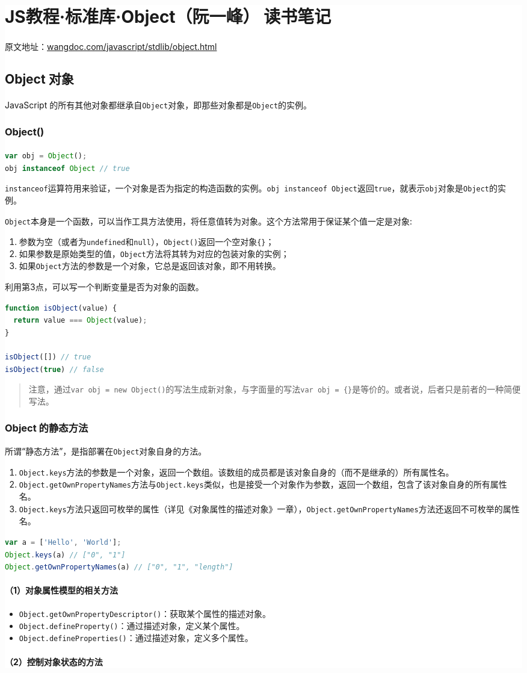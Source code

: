 # JS教程·标准库·Object（阮一峰） 读书笔记

原文地址：[wangdoc.com/javascript/stdlib/object.html](https://wangdoc.com/javascript/stdlib/object.html)

## Object 对象

JavaScript 的所有其他对象都继承自`Object`对象，即那些对象都是`Object`的实例。

### Object()

```js
var obj = Object();
obj instanceof Object // true
```

`instanceof`运算符用来验证，一个对象是否为指定的构造函数的实例。`obj instanceof Object`返回`true`，就表示`obj`对象是`Object`的实例。

`Object`本身是一个函数，可以当作工具方法使用，将任意值转为对象。这个方法常用于保证某个值一定是对象:
1. 参数为空（或者为`undefined`和`null`），`Object()`返回一个空对象`{}`；
2. 如果参数是原始类型的值，`Object`方法将其转为对应的包装对象的实例；
3. 如果`Object`方法的参数是一个对象，它总是返回该对象，即不用转换。

利用第3点，可以写一个判断变量是否为对象的函数。
```js
function isObject(value) {
  return value === Object(value);
}

isObject([]) // true
isObject(true) // false
```

>注意，通过`var obj = new Object()`的写法生成新对象，与字面量的写法`var obj = {}`是等价的。或者说，后者只是前者的一种简便写法。

### Object 的静态方法

所谓“静态方法”，是指部署在`Object`对象自身的方法。

1. `Object.keys`方法的参数是一个对象，返回一个数组。该数组的成员都是该对象自身的（而不是继承的）所有属性名。
2. `Object.getOwnPropertyNames`方法与`Object.keys`类似，也是接受一个对象作为参数，返回一个数组，包含了该对象自身的所有属性名。
3. `Object.keys`方法只返回可枚举的属性（详见《对象属性的描述对象》一章），`Object.getOwnPropertyNames`方法还返回不可枚举的属性名。

```js
var a = ['Hello', 'World'];
Object.keys(a) // ["0", "1"]
Object.getOwnPropertyNames(a) // ["0", "1", "length"]
```

#### （1）对象属性模型的相关方法

* `Object.getOwnPropertyDescriptor()`：获取某个属性的描述对象。
* `Object.defineProperty()`：通过描述对象，定义某个属性。
* `Object.defineProperties()`：通过描述对象，定义多个属性。

#### （2）控制对象状态的方法
